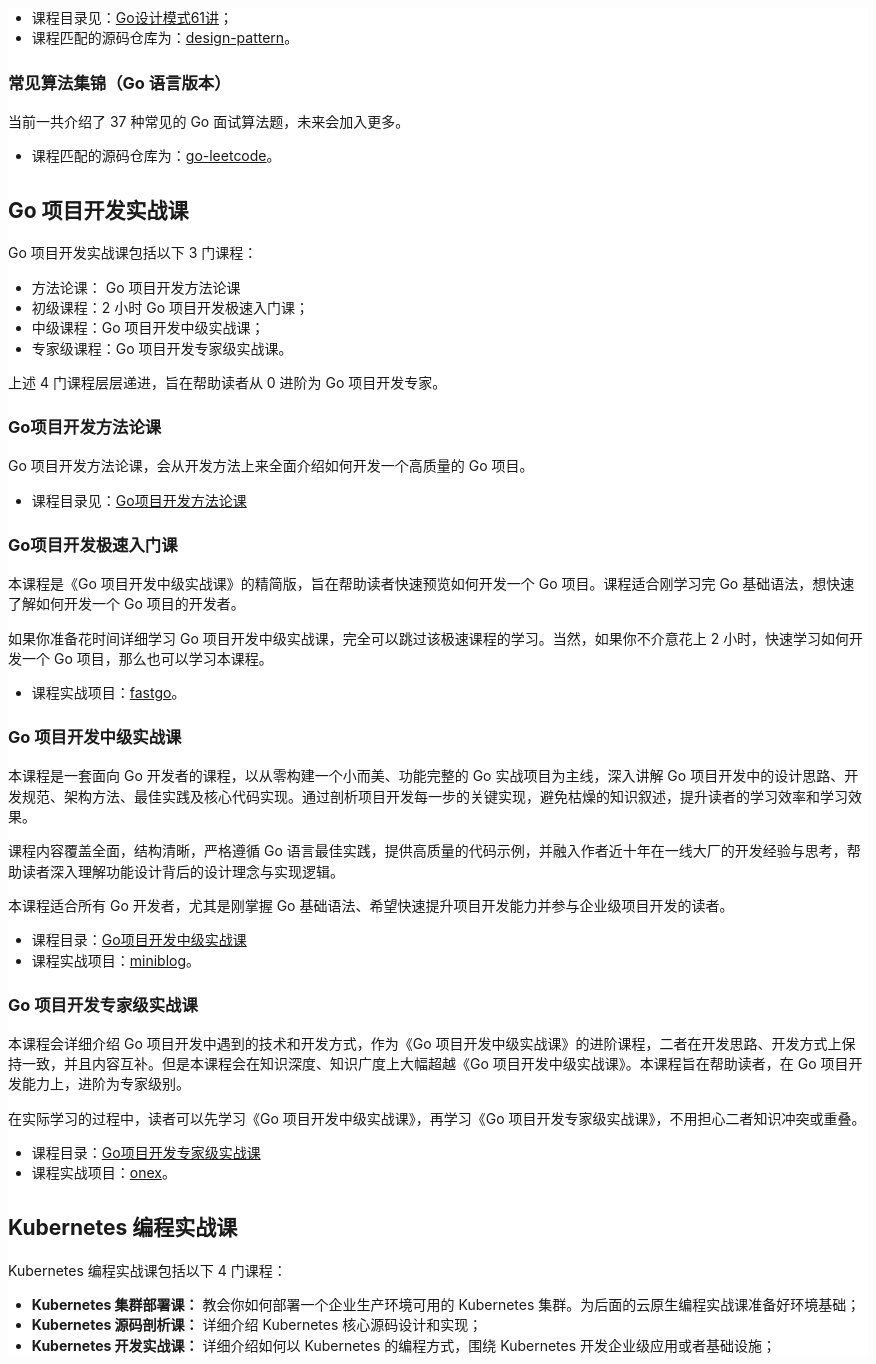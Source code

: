 + 课程目录见：[Go设计模式61讲](https://www.yuque.com/onex/zsxq/gwgk5rhl5coycax0#BXkG)；
+ 课程匹配的源码仓库为：[design-pattern](https://github.com/onexstack/design-pattern)。

### 常见算法集锦（Go 语言版本）
当前一共介绍了 37 种常见的 Go 面试算法题，未来会加入更多。

+ 课程匹配的源码仓库为：[go-leetcode](https://github.com/onexstack/go-leetcode)。

## Go 项目开发实战课
Go 项目开发实战课包括以下 3 门课程：

+ 方法论课： Go 项目开发方法论课
+ 初级课程：2 小时 Go 项目开发极速入门课；
+ 中级课程：Go 项目开发中级实战课；
+ 专家级课程：Go 项目开发专家级实战课。

上述 4 门课程层层递进，旨在帮助读者从 0 进阶为 Go 项目开发专家。

### Go项目开发方法论课
Go 项目开发方法论课，会从开发方法上来全面介绍如何开发一个高质量的 Go 项目。

+ 课程目录见：[Go项目开发方法论课](https://www.yuque.com/onex/zsxq/gwgk5rhl5coycax0#bkwx)

### Go项目开发极速入门课
本课程是《Go 项目开发中级实战课》的精简版，旨在帮助读者快速预览如何开发一个 Go 项目。课程适合刚学习完 Go 基础语法，想快速了解如何开发一个 Go 项目的开发者。

如果你准备花时间详细学习 Go 项目开发中级实战课，完全可以跳过该极速课程的学习。当然，如果你不介意花上 2 小时，快速学习如何开发一个 Go 项目，那么也可以学习本课程。

+ 课程实战项目：[fastgo](https://github.com/onexstack/fastgo)。

### Go 项目开发中级实战课
本课程是一套面向 Go 开发者的课程，以从零构建一个小而美、功能完整的 Go 实战项目为主线，深入讲解 Go 项目开发中的设计思路、开发规范、架构方法、最佳实践及核心代码实现。通过剖析项目开发每一步的关键实现，避免枯燥的知识叙述，提升读者的学习效率和学习效果。

课程内容覆盖全面，结构清晰，严格遵循 Go 语言最佳实践，提供高质量的代码示例，并融入作者近十年在一线大厂的开发经验与思考，帮助读者深入理解功能设计背后的设计理念与实现逻辑。

本课程适合所有 Go 开发者，尤其是刚掌握 Go 基础语法、希望快速提升项目开发能力并参与企业级项目开发的读者。

+ 课程目录：[Go项目开发中级实战课](https://www.yuque.com/onex/zsxq/gwgk5rhl5coycax0#7tYG)
+ 课程实战项目：[miniblog](https://github.com/onexstack/miniblog)。

### Go 项目开发专家级实战课
本课程会详细介绍 Go 项目开发中遇到的技术和开发方式，作为《Go 项目开发中级实战课》的进阶课程，二者在开发思路、开发方式上保持一致，并且内容互补。但是本课程会在知识深度、知识广度上大幅超越《Go 项目开发中级实战课》。本课程旨在帮助读者，在 Go 项目开发能力上，进阶为专家级别。

在实际学习的过程中，读者可以先学习《Go 项目开发中级实战课》，再学习《Go 项目开发专家级实战课》，不用担心二者知识冲突或重叠。

+ 课程目录：[Go项目开发专家级实战课](https://www.yuque.com/onex/zsxq/gwgk5rhl5coycax0#nWfi)
+ 课程实战项目：[onex](https://github.com/onexstack/onex)。

## Kubernetes 编程实战课
Kubernetes 编程实战课包括以下 4 门课程：

+ **Kubernetes 集群部署课：** 教会你如何部署一个企业生产环境可用的 Kubernetes 集群。为后面的云原生编程实战课准备好环境基础；
+ **Kubernetes 源码剖析课：** 详细介绍 Kubernetes 核心源码设计和实现；
+ **Kubernetes 开发实战课：** 详细介绍如何以 Kubernetes 的编程方式，围绕 Kubernetes 开发企业级应用或者基础设施；
